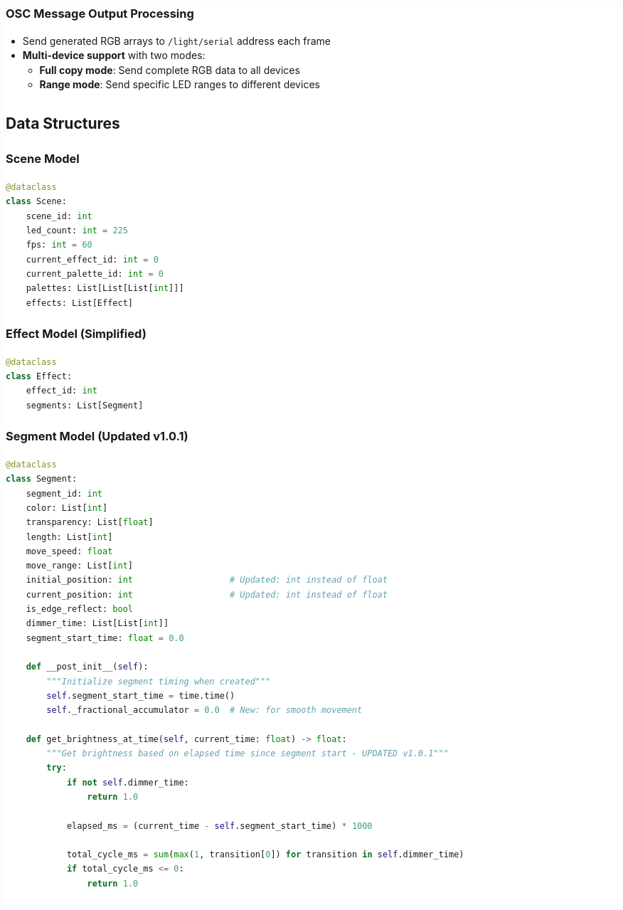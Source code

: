 ### OSC Message Output Processing
- Send generated RGB arrays to `/light/serial` address each frame
- **Multi-device support** with two modes:
  - **Full copy mode**: Send complete RGB data to all devices
  - **Range mode**: Send specific LED ranges to different devices

## Data Structures

### Scene Model
```python
@dataclass
class Scene:
    scene_id: int
    led_count: int = 225                  
    fps: int = 60                          
    current_effect_id: int = 0              
    current_palette_id: int = 0             
    palettes: List[List[List[int]]]         
    effects: List[Effect]                  
```

### Effect Model (Simplified)
```python
@dataclass
class Effect:
    effect_id: int
    segments: List[Segment]                 
```

### Segment Model (Updated v1.0.1)

```python
@dataclass
class Segment:
    segment_id: int
    color: List[int]                        
    transparency: List[float]              
    length: List[int]                     
    move_speed: float
    move_range: List[int]
    initial_position: int                   # Updated: int instead of float
    current_position: int                   # Updated: int instead of float
    is_edge_reflect: bool
    dimmer_time: List[List[int]]           
    segment_start_time: float = 0.0      
    
    def __post_init__(self):
        """Initialize segment timing when created"""
        self.segment_start_time = time.time()
        self._fractional_accumulator = 0.0  # New: for smooth movement
    
    def get_brightness_at_time(self, current_time: float) -> float:
        """Get brightness based on elapsed time since segment start - UPDATED v1.0.1"""
        try:
            if not self.dimmer_time:
                return 1.0
                
            elapsed_ms = (current_time - self.segment_start_time) * 1000
            
            total_cycle_ms = sum(max(1, transition[0]) for transition in self.dimmer_time)
            if total_cycle_ms <= 0:
                return 1.0
            
```